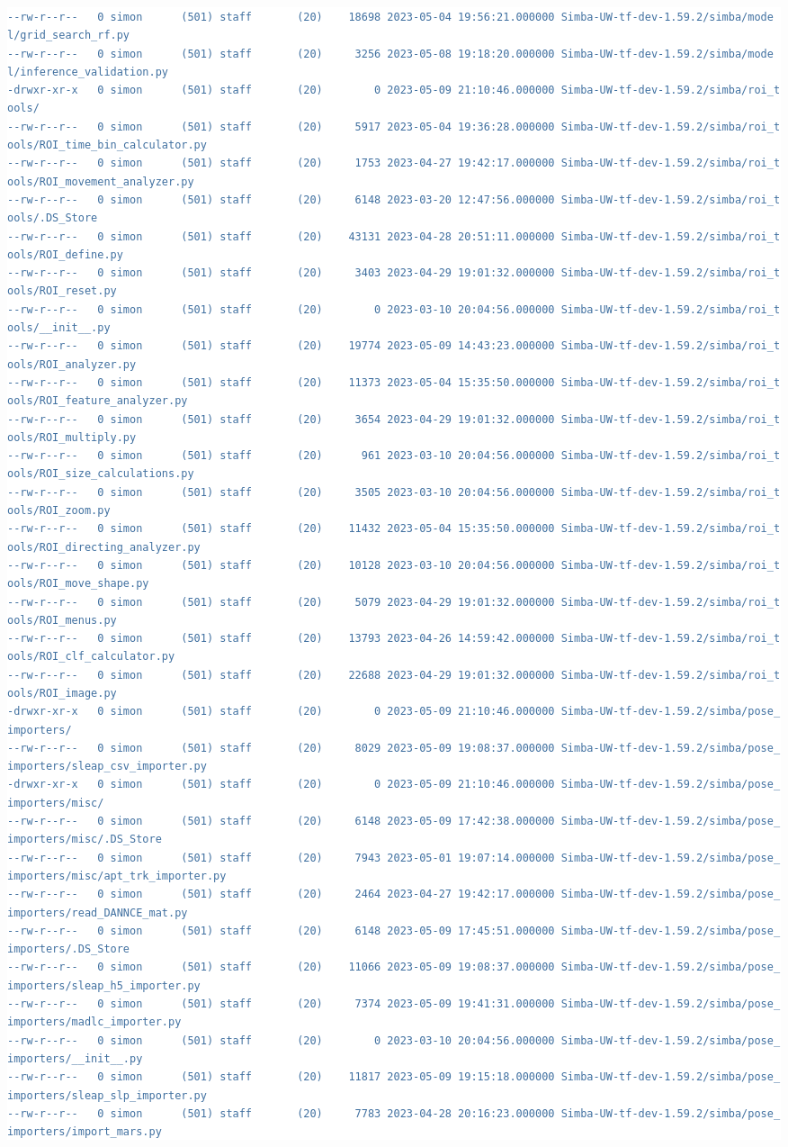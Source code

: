 ```diff
--rw-r--r--   0 simon      (501) staff       (20)    18698 2023-05-04 19:56:21.000000 Simba-UW-tf-dev-1.59.2/simba/model/grid_search_rf.py
--rw-r--r--   0 simon      (501) staff       (20)     3256 2023-05-08 19:18:20.000000 Simba-UW-tf-dev-1.59.2/simba/model/inference_validation.py
-drwxr-xr-x   0 simon      (501) staff       (20)        0 2023-05-09 21:10:46.000000 Simba-UW-tf-dev-1.59.2/simba/roi_tools/
--rw-r--r--   0 simon      (501) staff       (20)     5917 2023-05-04 19:36:28.000000 Simba-UW-tf-dev-1.59.2/simba/roi_tools/ROI_time_bin_calculator.py
--rw-r--r--   0 simon      (501) staff       (20)     1753 2023-04-27 19:42:17.000000 Simba-UW-tf-dev-1.59.2/simba/roi_tools/ROI_movement_analyzer.py
--rw-r--r--   0 simon      (501) staff       (20)     6148 2023-03-20 12:47:56.000000 Simba-UW-tf-dev-1.59.2/simba/roi_tools/.DS_Store
--rw-r--r--   0 simon      (501) staff       (20)    43131 2023-04-28 20:51:11.000000 Simba-UW-tf-dev-1.59.2/simba/roi_tools/ROI_define.py
--rw-r--r--   0 simon      (501) staff       (20)     3403 2023-04-29 19:01:32.000000 Simba-UW-tf-dev-1.59.2/simba/roi_tools/ROI_reset.py
--rw-r--r--   0 simon      (501) staff       (20)        0 2023-03-10 20:04:56.000000 Simba-UW-tf-dev-1.59.2/simba/roi_tools/__init__.py
--rw-r--r--   0 simon      (501) staff       (20)    19774 2023-05-09 14:43:23.000000 Simba-UW-tf-dev-1.59.2/simba/roi_tools/ROI_analyzer.py
--rw-r--r--   0 simon      (501) staff       (20)    11373 2023-05-04 15:35:50.000000 Simba-UW-tf-dev-1.59.2/simba/roi_tools/ROI_feature_analyzer.py
--rw-r--r--   0 simon      (501) staff       (20)     3654 2023-04-29 19:01:32.000000 Simba-UW-tf-dev-1.59.2/simba/roi_tools/ROI_multiply.py
--rw-r--r--   0 simon      (501) staff       (20)      961 2023-03-10 20:04:56.000000 Simba-UW-tf-dev-1.59.2/simba/roi_tools/ROI_size_calculations.py
--rw-r--r--   0 simon      (501) staff       (20)     3505 2023-03-10 20:04:56.000000 Simba-UW-tf-dev-1.59.2/simba/roi_tools/ROI_zoom.py
--rw-r--r--   0 simon      (501) staff       (20)    11432 2023-05-04 15:35:50.000000 Simba-UW-tf-dev-1.59.2/simba/roi_tools/ROI_directing_analyzer.py
--rw-r--r--   0 simon      (501) staff       (20)    10128 2023-03-10 20:04:56.000000 Simba-UW-tf-dev-1.59.2/simba/roi_tools/ROI_move_shape.py
--rw-r--r--   0 simon      (501) staff       (20)     5079 2023-04-29 19:01:32.000000 Simba-UW-tf-dev-1.59.2/simba/roi_tools/ROI_menus.py
--rw-r--r--   0 simon      (501) staff       (20)    13793 2023-04-26 14:59:42.000000 Simba-UW-tf-dev-1.59.2/simba/roi_tools/ROI_clf_calculator.py
--rw-r--r--   0 simon      (501) staff       (20)    22688 2023-04-29 19:01:32.000000 Simba-UW-tf-dev-1.59.2/simba/roi_tools/ROI_image.py
-drwxr-xr-x   0 simon      (501) staff       (20)        0 2023-05-09 21:10:46.000000 Simba-UW-tf-dev-1.59.2/simba/pose_importers/
--rw-r--r--   0 simon      (501) staff       (20)     8029 2023-05-09 19:08:37.000000 Simba-UW-tf-dev-1.59.2/simba/pose_importers/sleap_csv_importer.py
-drwxr-xr-x   0 simon      (501) staff       (20)        0 2023-05-09 21:10:46.000000 Simba-UW-tf-dev-1.59.2/simba/pose_importers/misc/
--rw-r--r--   0 simon      (501) staff       (20)     6148 2023-05-09 17:42:38.000000 Simba-UW-tf-dev-1.59.2/simba/pose_importers/misc/.DS_Store
--rw-r--r--   0 simon      (501) staff       (20)     7943 2023-05-01 19:07:14.000000 Simba-UW-tf-dev-1.59.2/simba/pose_importers/misc/apt_trk_importer.py
--rw-r--r--   0 simon      (501) staff       (20)     2464 2023-04-27 19:42:17.000000 Simba-UW-tf-dev-1.59.2/simba/pose_importers/read_DANNCE_mat.py
--rw-r--r--   0 simon      (501) staff       (20)     6148 2023-05-09 17:45:51.000000 Simba-UW-tf-dev-1.59.2/simba/pose_importers/.DS_Store
--rw-r--r--   0 simon      (501) staff       (20)    11066 2023-05-09 19:08:37.000000 Simba-UW-tf-dev-1.59.2/simba/pose_importers/sleap_h5_importer.py
--rw-r--r--   0 simon      (501) staff       (20)     7374 2023-05-09 19:41:31.000000 Simba-UW-tf-dev-1.59.2/simba/pose_importers/madlc_importer.py
--rw-r--r--   0 simon      (501) staff       (20)        0 2023-03-10 20:04:56.000000 Simba-UW-tf-dev-1.59.2/simba/pose_importers/__init__.py
--rw-r--r--   0 simon      (501) staff       (20)    11817 2023-05-09 19:15:18.000000 Simba-UW-tf-dev-1.59.2/simba/pose_importers/sleap_slp_importer.py
--rw-r--r--   0 simon      (501) staff       (20)     7783 2023-04-28 20:16:23.000000 Simba-UW-tf-dev-1.59.2/simba/pose_importers/import_mars.py
```